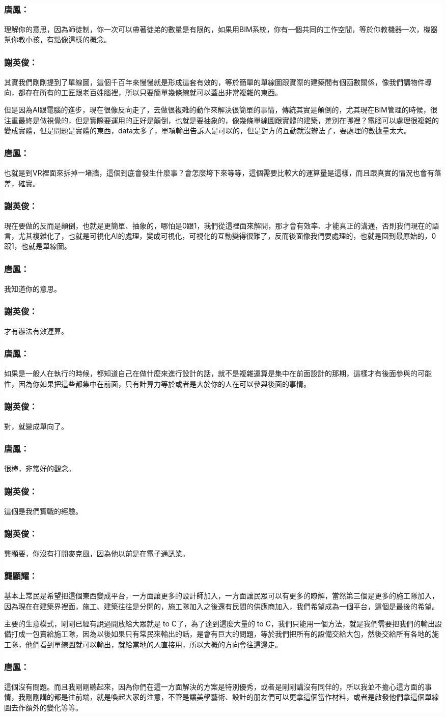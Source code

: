 ### 唐鳳：
理解你的意思，因為師徒制，你一次可以帶著徒弟的數量是有限的，如果用BIM系統，你有一個共同的工作空間，等於你教機器一次，機器幫你教小孩，有點像這樣的概念。

### 謝英俊：
其實我們剛剛提到了單線圖，這個千百年來慢慢就是形成這套有效的，等於簡單的單線圖跟實際的建築間有個函數關係，像我們講物件導向，都存在所有的工匠跟老百姓腦裡，所以只要簡單幾條線就可以蓋出非常複雜的東西。

但是因為AI跟電腦的進步，現在很像反向走了，去做很複雜的動作來解決很簡單的事情，傳統其實是顛倒的，尤其現在BIM管理的時候，很注重最終是做視覺的，但是實際要運用的正好是顛倒，也就是要抽象的，像幾條單線圖跟實體的建築，差別在哪裡？電腦可以處理很複雜的變成實體，但是問題是實體的東西，data太多了，單項輸出告訴人是可以的，但是對方的互動就沒辦法了，要處理的數據量太大。

### 唐鳳：
也就是到VR裡面來拆掉一堵牆，這個到底會發生什麼事？會怎麼垮下來等等，這個需要比較大的運算量是這樣，而且跟真實的情況也會有落差，確實。

### 謝英俊：
現在要做的反而是顛倒，也就是更簡單、抽象的，哪怕是0跟1，我們從這裡面來解開，那才會有效率、才能真正的溝通，否則我們現在的語言，尤其複雜化了，也就是可視化AI的處理，變成可視化，可視化的互動變得很難了，反而後面像我們要處理的，也就是回到最原始的，0跟1，也就是單線圖。

### 唐鳳：
我知道你的意思。

### 謝英俊：
才有辦法有效運算。

### 唐鳳：
如果是一般人在執行的時候，都知道自己在做什麼來進行設計的話，就不是複雜運算是集中在前面設計的那期，這樣才有後面參與的可能性，因為你如果把這些都集中在前面，只有計算力等於或者是大於你的人在可以參與後面的事情。

### 謝英俊：
對，就變成單向了。

### 唐鳳：
很棒，非常好的觀念。

### 謝英俊：
這個是我們實戰的經驗。

### 謝英俊：
龔顯要，你沒有打開麥克風，因為他以前是在電子通訊業。

### 龔顯耀：
基本上常民是希望把這個東西變成平台，一方面讓更多的設計師加入，一方面讓民眾可以有更多的瞭解，當然第三個是更多的施工隊加入，因為現在在建築界裡面，施工、建築往往是分開的，施工隊加入之後還有民間的供應商加入，我們希望成為一個平台，這個是最後的希望。

主要的生意模式，剛剛已經有說過開放給大眾就是 to C了，為了達到這麼大量的 to C，我們只能用一個方法，就是我們需要把我們的輸出設備打成一包賣給施工隊，因為以後如果只有常民來輸出的話，是會有巨大的問題，等於我們把所有的設備交給大包，然後交給所有各地的施工隊，他們看到單線圖就可以輸出，就給當地的人直接用，所以大概的方向會往這邊走。

### 唐鳳：
這個沒有問題。而且我剛剛聽起來，因為你們在這一方面解決的方案是特別優秀，或者是剛剛講沒有同伴的，所以我並不擔心這方面的事情，我剛剛講的都是往前端，就是喚起大家的注意，不管是讓美學藝術、設計的朋友們可以更拿這個當作材料，或者是啟發他們拿這個單線圖去作額外的變化等等。
